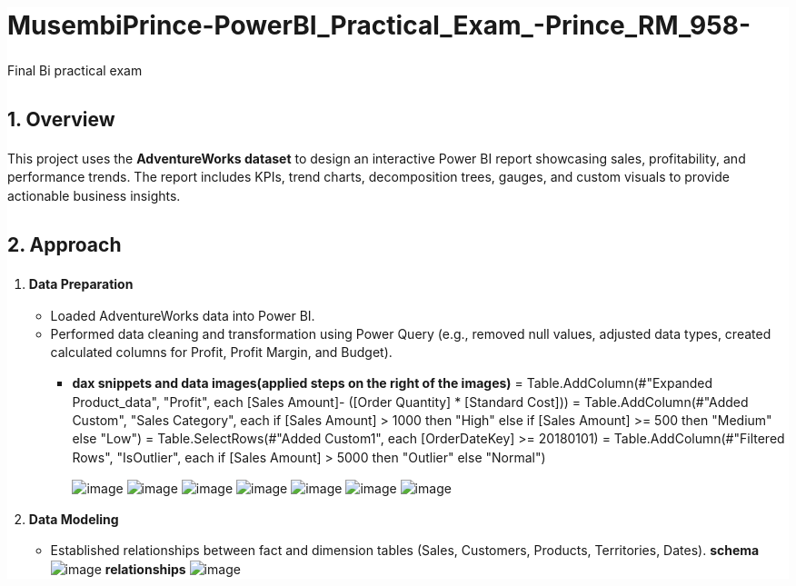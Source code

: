 # MusembiPrince-PowerBI_Practical_Exam_-Prince_RM_958-
Final Bi practical exam

## **1. Overview**

This project uses the **AdventureWorks dataset** to design an interactive Power BI report showcasing sales, profitability, and performance trends. The report includes KPIs, trend charts, decomposition trees, gauges, and custom visuals to provide actionable business insights.

## **2. Approach**

1. **Data Preparation**

   * Loaded AdventureWorks data into Power BI.
   * Performed data cleaning and transformation using Power Query (e.g., removed null values, adjusted data types, created calculated columns for Profit, Profit Margin, and Budget).
     - **dax snippets and data images(applied steps on the right of the images)**
       = Table.AddColumn(#"Expanded Product_data", "Profit", each [Sales Amount]- ([Order Quantity] * [Standard Cost]))
       = Table.AddColumn(#"Added Custom", "Sales Category", each if [Sales Amount] > 1000 then "High"
else if [Sales Amount] >= 500 then "Medium"
else "Low")
= Table.SelectRows(#"Added Custom1", each [OrderDateKey] >= 20180101)
= Table.AddColumn(#"Filtered Rows", "IsOutlier", each if [Sales Amount] > 5000 then "Outlier" else "Normal")

       <img width="846" height="340" alt="image" src="https://github.com/user-attachments/assets/1ae6ae0d-ca86-4ffe-829c-aff91a695229" />

        <img width="842" height="331" alt="image" src="https://github.com/user-attachments/assets/2fa2005c-6888-49a5-9783-0435b7f5d856" />
        
        <img width="838" height="332" alt="image" src="https://github.com/user-attachments/assets/a5ede4af-cee5-4868-9326-f349d504108f" />

        <img width="844" height="328" alt="image" src="https://github.com/user-attachments/assets/62e3e53d-166d-4423-8903-c83dc30eaca5" />

        <img width="848" height="314" alt="image" src="https://github.com/user-attachments/assets/790f30b7-3df3-4492-8d16-11b11e419afd" />

        <img width="850" height="330" alt="image" src="https://github.com/user-attachments/assets/fea78b73-50bf-44b8-b554-210236ad5732" />

        <img width="850" height="302" alt="image" src="https://github.com/user-attachments/assets/73cb2aeb-f02d-4915-93b4-5559d8f71d1d" />




2. **Data Modeling**

   * Established relationships between fact and dimension tables (Sales, Customers, Products, Territories, Dates).
     **schema**
     <img width="539" height="376" alt="image" src="https://github.com/user-attachments/assets/1e4066ca-9f70-4a0c-84f6-c3ed73c8bbb2" />
     **relationships**
     <img width="603" height="378" alt="image" src="https://github.com/user-attachments/assets/707c56a0-5da0-49bd-9425-a330491c21e8" />
